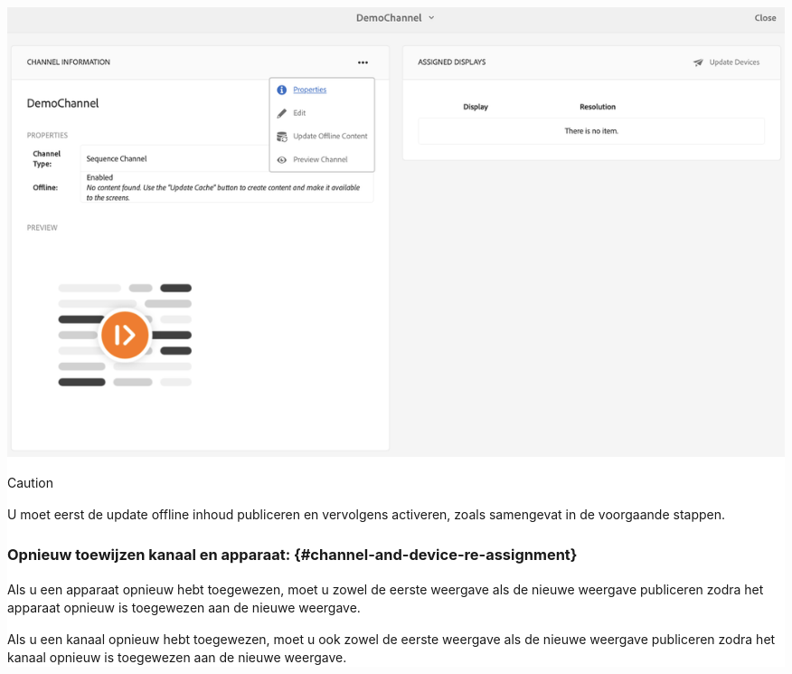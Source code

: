   ![screen_shot_2019-02-07at21608pm](assets/screen_shot_2019-02-07at21608pm.png)

   >[!CAUTION]
   >
   >U moet eerst de update offline inhoud publiceren en vervolgens activeren, zoals samengevat in de voorgaande stappen.

### Opnieuw toewijzen kanaal en apparaat: {#channel-and-device-re-assignment}

Als u een apparaat opnieuw hebt toegewezen, moet u zowel de eerste weergave als de nieuwe weergave publiceren zodra het apparaat opnieuw is toegewezen aan de nieuwe weergave.

Als u een kanaal opnieuw hebt toegewezen, moet u ook zowel de eerste weergave als de nieuwe weergave publiceren zodra het kanaal opnieuw is toegewezen aan de nieuwe weergave.
